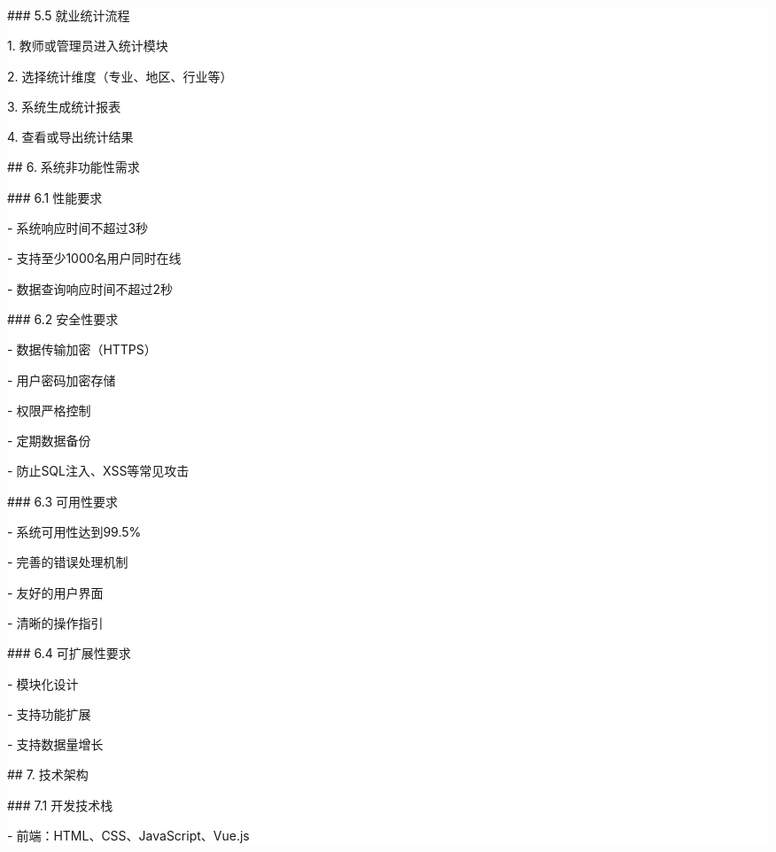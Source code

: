 
\### 5.5 就业统计流程

1\. 教师或管理员进入统计模块

2\. 选择统计维度（专业、地区、行业等）

3\. 系统生成统计报表

4\. 查看或导出统计结果



\## 6. 系统非功能性需求



\### 6.1 性能要求

\- 系统响应时间不超过3秒

\- 支持至少1000名用户同时在线

\- 数据查询响应时间不超过2秒



\### 6.2 安全性要求

\- 数据传输加密（HTTPS）

\- 用户密码加密存储

\- 权限严格控制

\- 定期数据备份

\- 防止SQL注入、XSS等常见攻击



\### 6.3 可用性要求

\- 系统可用性达到99.5%

\- 完善的错误处理机制

\- 友好的用户界面

\- 清晰的操作指引



\### 6.4 可扩展性要求

\- 模块化设计

\- 支持功能扩展

\- 支持数据量增长



\## 7. 技术架构



\### 7.1 开发技术栈

\- 前端：HTML、CSS、JavaScript、Vue.js
